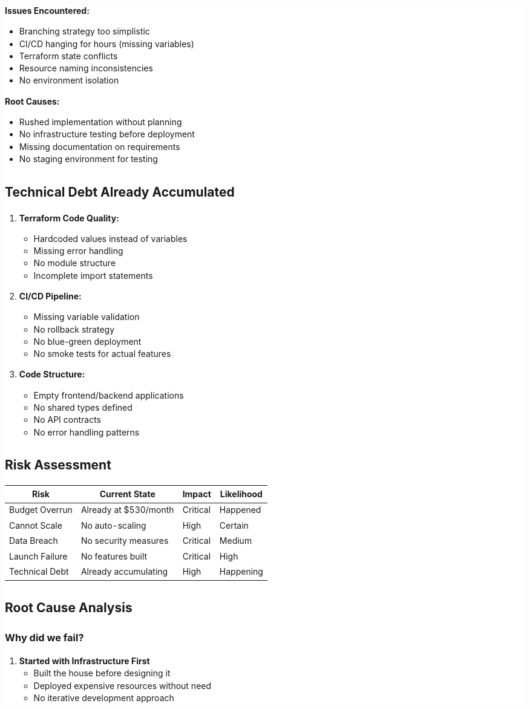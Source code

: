 **Issues Encountered:**
- Branching strategy too simplistic
- CI/CD hanging for hours (missing variables)
- Terraform state conflicts
- Resource naming inconsistencies
- No environment isolation

**Root Causes:**
- Rushed implementation without planning
- No infrastructure testing before deployment
- Missing documentation on requirements
- No staging environment for testing

## Technical Debt Already Accumulated

1. **Terraform Code Quality:**
   - Hardcoded values instead of variables
   - Missing error handling
   - No module structure
   - Incomplete import statements

2. **CI/CD Pipeline:**
   - Missing variable validation
   - No rollback strategy
   - No blue-green deployment
   - No smoke tests for actual features

3. **Code Structure:**
   - Empty frontend/backend applications
   - No shared types defined
   - No API contracts
   - No error handling patterns

## Risk Assessment

| Risk | Current State | Impact | Likelihood |
|------|--------------|--------|------------|
| Budget Overrun | Already at $530/month | Critical | Happened |
| Cannot Scale | No auto-scaling | High | Certain |
| Data Breach | No security measures | Critical | Medium |
| Launch Failure | No features built | Critical | High |
| Technical Debt | Already accumulating | High | Happening |

## Root Cause Analysis

### Why did we fail?

1. **Started with Infrastructure First**
   - Built the house before designing it
   - Deployed expensive resources without need
   - No iterative development approach
